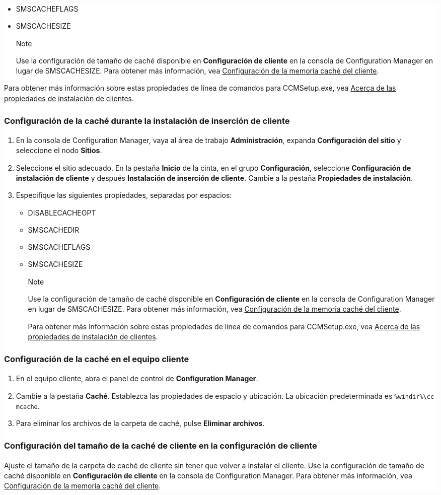   - SMSCACHEFLAGS  

  - SMSCACHESIZE  

    > [!NOTE]
    > Use la configuración de tamaño de caché disponible en **Configuración de cliente** en la consola de Configuration Manager en lugar de SMSCACHESIZE. Para obtener más información, vea [Configuración de la memoria caché del cliente](../deploy/about-client-settings.md#client-cache-settings).

Para obtener más información sobre estas propiedades de línea de comandos para CCMSetup.exe, vea [Acerca de las propiedades de instalación de clientes](../deploy/about-client-installation-properties.md).

### <a name="configure-the-cache-during-client-push-installation"></a>Configuración de la caché durante la instalación de inserción de cliente  

1. En la consola de Configuration Manager, vaya al área de trabajo **Administración**, expanda **Configuración del sitio** y seleccione el nodo **Sitios**.  

2. Seleccione el sitio adecuado. En la pestaña **Inicio** de la cinta, en el grupo **Configuración**, seleccione **Configuración de instalación de cliente** y después **Instalación de inserción de cliente**. Cambie a la pestaña **Propiedades de instalación**.  

3. Especifique las siguientes propiedades, separadas por espacios:  

   - DISABLECACHEOPT  

   - SMSCACHEDIR  

   - SMSCACHEFLAGS  

   - SMSCACHESIZE  

     > [!NOTE]
     > Use la configuración de tamaño de caché disponible en **Configuración de cliente** en la consola de Configuration Manager en lugar de SMSCACHESIZE. Para obtener más información, vea [Configuración de la memoria caché del cliente](../deploy/about-client-settings.md#client-cache-settings).

     Para obtener más información sobre estas propiedades de línea de comandos para CCMSetup.exe, vea [Acerca de las propiedades de instalación de clientes](../deploy/about-client-installation-properties.md).  

### <a name="configure-the-cache-on-the-client-computer"></a>Configuración de la caché en el equipo cliente  

1. En el equipo cliente, abra el panel de control de **Configuration Manager**.  

2. Cambie a la pestaña **Caché**. Establezca las propiedades de espacio y ubicación. La ubicación predeterminada es `%windir%\ccmcache`.  

3. Para eliminar los archivos de la carpeta de caché, pulse **Eliminar archivos**.  

### <a name="configure-client-cache-size-in-client-settings"></a>Configuración del tamaño de la caché de cliente en la configuración de cliente

Ajuste el tamaño de la carpeta de caché de cliente sin tener que volver a instalar el cliente. Use la configuración de tamaño de caché disponible en **Configuración de cliente** en la consola de Configuration Manager. Para obtener más información, vea [Configuración de la memoria caché del cliente](../deploy/about-client-settings.md#client-cache-settings).
